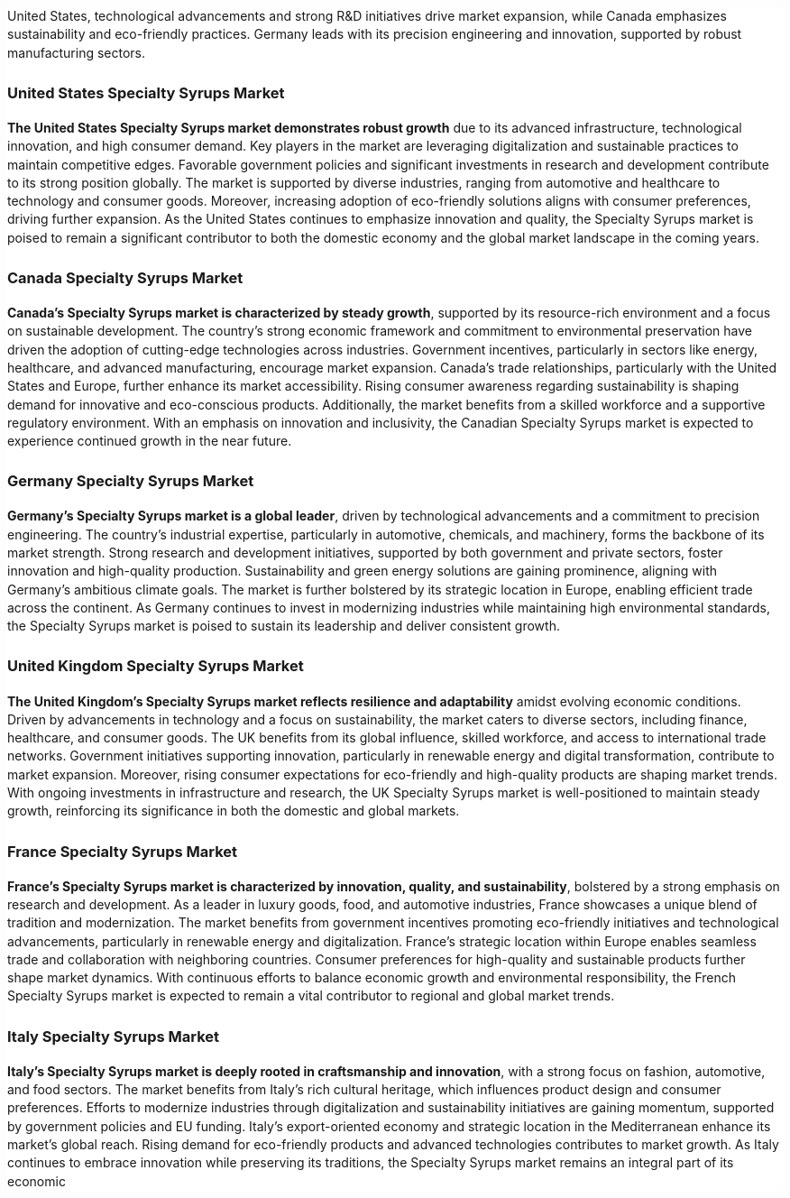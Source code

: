 United States, technological advancements and strong R&amp;D initiatives drive market expansion, while Canada emphasizes sustainability and eco-friendly practices. Germany leads with its precision engineering and innovation, supported by robust manufacturing sectors.</span></em></p></blockquote><h3><strong>United States Specialty Syrups Market</strong></h3><p><strong>The United States Specialty Syrups market demonstrates robust growth</strong> due to its advanced infrastructure, technological innovation, and high consumer demand. Key players in the market are leveraging digitalization and sustainable practices to maintain competitive edges. Favorable government policies and significant investments in research and development contribute to its strong position globally. The market is supported by diverse industries, ranging from automotive and healthcare to technology and consumer goods. Moreover, increasing adoption of eco-friendly solutions aligns with consumer preferences, driving further expansion. As the United States continues to emphasize innovation and quality, the Specialty Syrups market is poised to remain a significant contributor to both the domestic economy and the global market landscape in the coming years.</p><h3><strong>Canada Specialty Syrups Market</strong></h3><p><strong>Canada&rsquo;s Specialty Syrups market is characterized by steady growth</strong>, supported by its resource-rich environment and a focus on sustainable development. The country&rsquo;s strong economic framework and commitment to environmental preservation have driven the adoption of cutting-edge technologies across industries. Government incentives, particularly in sectors like energy, healthcare, and advanced manufacturing, encourage market expansion. Canada&rsquo;s trade relationships, particularly with the United States and Europe, further enhance its market accessibility. Rising consumer awareness regarding sustainability is shaping demand for innovative and eco-conscious products. Additionally, the market benefits from a skilled workforce and a supportive regulatory environment. With an emphasis on innovation and inclusivity, the Canadian Specialty Syrups market is expected to experience continued growth in the near future.</p><h3><strong>Germany Specialty Syrups Market</strong></h3><p><strong>Germany&rsquo;s Specialty Syrups market is a global leader</strong>, driven by technological advancements and a commitment to precision engineering. The country&rsquo;s industrial expertise, particularly in automotive, chemicals, and machinery, forms the backbone of its market strength. Strong research and development initiatives, supported by both government and private sectors, foster innovation and high-quality production. Sustainability and green energy solutions are gaining prominence, aligning with Germany&rsquo;s ambitious climate goals. The market is further bolstered by its strategic location in Europe, enabling efficient trade across the continent. As Germany continues to invest in modernizing industries while maintaining high environmental standards, the Specialty Syrups market is poised to sustain its leadership and deliver consistent growth.</p><h3><strong>United Kingdom Specialty Syrups Market</strong></h3><p><strong>The United Kingdom&rsquo;s Specialty Syrups market reflects resilience and adaptability</strong> amidst evolving economic conditions. Driven by advancements in technology and a focus on sustainability, the market caters to diverse sectors, including finance, healthcare, and consumer goods. The UK benefits from its global influence, skilled workforce, and access to international trade networks. Government initiatives supporting innovation, particularly in renewable energy and digital transformation, contribute to market expansion. Moreover, rising consumer expectations for eco-friendly and high-quality products are shaping market trends. With ongoing investments in infrastructure and research, the UK Specialty Syrups market is well-positioned to maintain steady growth, reinforcing its significance in both the domestic and global markets.</p><h3><strong>France Specialty Syrups Market</strong></h3><p><strong>France&rsquo;s Specialty Syrups market is characterized by innovation, quality, and sustainability</strong>, bolstered by a strong emphasis on research and development. As a leader in luxury goods, food, and automotive industries, France showcases a unique blend of tradition and modernization. The market benefits from government incentives promoting eco-friendly initiatives and technological advancements, particularly in renewable energy and digitalization. France&rsquo;s strategic location within Europe enables seamless trade and collaboration with neighboring countries. Consumer preferences for high-quality and sustainable products further shape market dynamics. With continuous efforts to balance economic growth and environmental responsibility, the French Specialty Syrups market is expected to remain a vital contributor to regional and global market trends.</p><h3><strong>Italy Specialty Syrups Market</strong></h3><p><strong>Italy&rsquo;s Specialty Syrups market is deeply rooted in craftsmanship and innovation</strong>, with a strong focus on fashion, automotive, and food sectors. The market benefits from Italy&rsquo;s rich cultural heritage, which influences product design and consumer preferences. Efforts to modernize industries through digitalization and sustainability initiatives are gaining momentum, supported by government policies and EU funding. Italy&rsquo;s export-oriented economy and strategic location in the Mediterranean enhance its market&rsquo;s global reach. Rising demand for eco-friendly products and advanced technologies contributes to market growth. As Italy continues to embrace innovation while preserving its traditions, the Specialty Syrups market remains an integral part of its economic